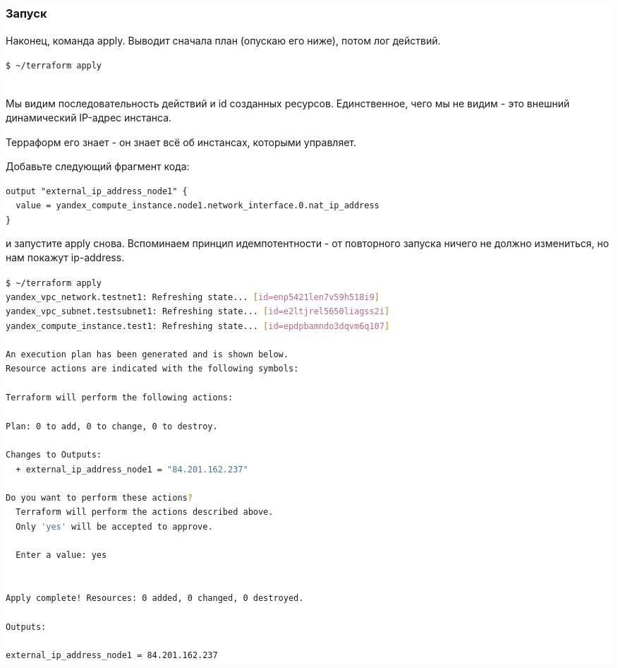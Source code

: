 ### Запуск

Наконец, команда apply. Выводит сначала план (опускаю его ниже), потом лог действий.

```bash
$ ~/terraform apply



```

Мы видим последовательность действий и id созданных ресурсов. Единственное, чего мы не видим - это внешний динамический IP-адрес инстанса.

Терраформ его знает - он знает всё об инстансах, которыми управляет.

Добавьте следующий фрагмент кода:

```
output "external_ip_address_node1" {
  value = yandex_compute_instance.node1.network_interface.0.nat_ip_address
}
```

и запустите apply снова. Вспоминаем принцип идемпотентности - от повторного запуска ничего не должно измениться, но нам покажут ip-address.

```bash
$ ~/terraform apply
yandex_vpc_network.testnet1: Refreshing state... [id=enp5421len7v59h518i9]
yandex_vpc_subnet.testsubnet1: Refreshing state... [id=e2ltjrel5650liagss2i]
yandex_compute_instance.test1: Refreshing state... [id=epdpbamndo3dqvm6q107]

An execution plan has been generated and is shown below.
Resource actions are indicated with the following symbols:

Terraform will perform the following actions:

Plan: 0 to add, 0 to change, 0 to destroy.

Changes to Outputs:
  + external_ip_address_node1 = "84.201.162.237"

Do you want to perform these actions?
  Terraform will perform the actions described above.
  Only 'yes' will be accepted to approve.

  Enter a value: yes


Apply complete! Resources: 0 added, 0 changed, 0 destroyed.

Outputs:

external_ip_address_node1 = 84.201.162.237
```
